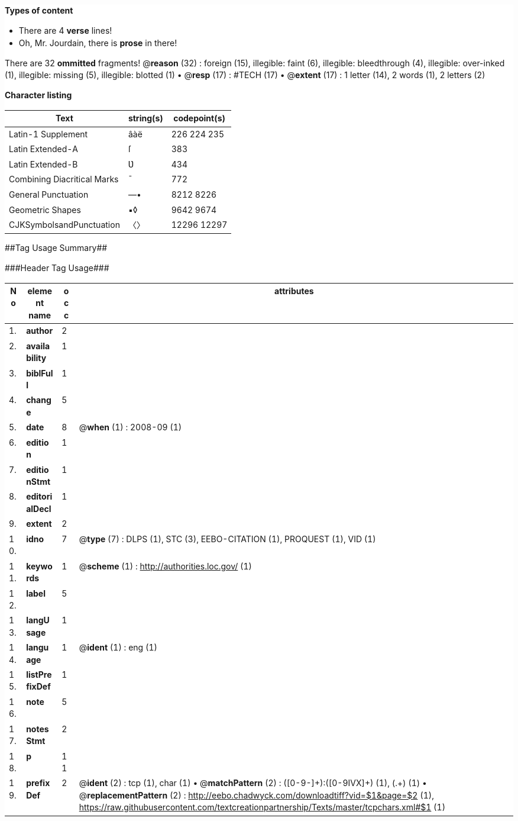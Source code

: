 **Types of content**

  * There are 4 **verse** lines!
  * Oh, Mr. Jourdain, there is **prose** in there!

There are 32 **ommitted** fragments! 
 @__reason__ (32) : foreign (15), illegible: faint (6), illegible: bleedthrough (4), illegible: over-inked (1), illegible: missing (5), illegible: blotted (1)  •  @__resp__ (17) : #TECH (17)  •  @__extent__ (17) : 1 letter (14), 2 words (1), 2 letters (2)

**Character listing**


|Text|string(s)|codepoint(s)|
|---|---|---|
|Latin-1 Supplement|âàë|226 224 235|
|Latin Extended-A|ſ|383|
|Latin Extended-B|Ʋ|434|
|Combining             Diacritical Marks|̄|772|
|General Punctuation|—•|8212 8226|
|Geometric Shapes|▪◊|9642 9674|
|CJKSymbolsandPunctuation|〈〉|12296 12297|

##Tag Usage Summary##

###Header Tag Usage###

|No|element name|occ|attributes|
|---|---|---|---|
|1.|__author__|2||
|2.|__availability__|1||
|3.|__biblFull__|1||
|4.|__change__|5||
|5.|__date__|8| @__when__ (1) : 2008-09 (1)|
|6.|__edition__|1||
|7.|__editionStmt__|1||
|8.|__editorialDecl__|1||
|9.|__extent__|2||
|10.|__idno__|7| @__type__ (7) : DLPS (1), STC (3), EEBO-CITATION (1), PROQUEST (1), VID (1)|
|11.|__keywords__|1| @__scheme__ (1) : http://authorities.loc.gov/ (1)|
|12.|__label__|5||
|13.|__langUsage__|1||
|14.|__language__|1| @__ident__ (1) : eng (1)|
|15.|__listPrefixDef__|1||
|16.|__note__|5||
|17.|__notesStmt__|2||
|18.|__p__|11||
|19.|__prefixDef__|2| @__ident__ (2) : tcp (1), char (1)  •  @__matchPattern__ (2) : ([0-9\-]+):([0-9IVX]+) (1), (.+) (1)  •  @__replacementPattern__ (2) : http://eebo.chadwyck.com/downloadtiff?vid=$1&page=$2 (1), https://raw.githubusercontent.com/textcreationpartnership/Texts/master/tcpchars.xml#$1 (1)|